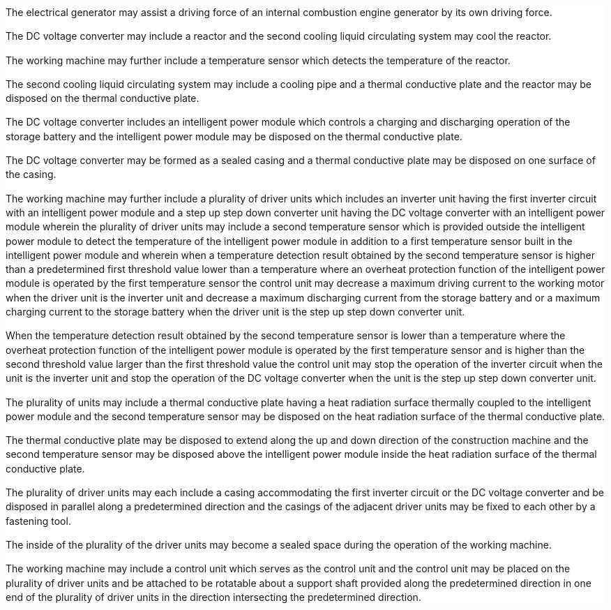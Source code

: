 The electrical generator may assist a driving force of an internal combustion engine generator by its own driving force.

The DC voltage converter may include a reactor and the second cooling liquid circulating system may cool the reactor.

The working machine may further include a temperature sensor which detects the temperature of the reactor.

The second cooling liquid circulating system may include a cooling pipe and a thermal conductive plate and the reactor may be disposed on the thermal conductive plate.

The DC voltage converter includes an intelligent power module which controls a charging and discharging operation of the storage battery and the intelligent power module may be disposed on the thermal conductive plate.

The DC voltage converter may be formed as a sealed casing and a thermal conductive plate may be disposed on one surface of the casing.

The working machine may further include a plurality of driver units which includes an inverter unit having the first inverter circuit with an intelligent power module and a step up step down converter unit having the DC voltage converter with an intelligent power module wherein the plurality of driver units may include a second temperature sensor which is provided outside the intelligent power module to detect the temperature of the intelligent power module in addition to a first temperature sensor built in the intelligent power module and wherein when a temperature detection result obtained by the second temperature sensor is higher than a predetermined first threshold value lower than a temperature where an overheat protection function of the intelligent power module is operated by the first temperature sensor the control unit may decrease a maximum driving current to the working motor when the driver unit is the inverter unit and decrease a maximum discharging current from the storage battery and or a maximum charging current to the storage battery when the driver unit is the step up step down converter unit.

When the temperature detection result obtained by the second temperature sensor is lower than a temperature where the overheat protection function of the intelligent power module is operated by the first temperature sensor and is higher than the second threshold value larger than the first threshold value the control unit may stop the operation of the inverter circuit when the unit is the inverter unit and stop the operation of the DC voltage converter when the unit is the step up step down converter unit.

The plurality of units may include a thermal conductive plate having a heat radiation surface thermally coupled to the intelligent power module and the second temperature sensor may be disposed on the heat radiation surface of the thermal conductive plate.

The thermal conductive plate may be disposed to extend along the up and down direction of the construction machine and the second temperature sensor may be disposed above the intelligent power module inside the heat radiation surface of the thermal conductive plate.

The plurality of driver units may each include a casing accommodating the first inverter circuit or the DC voltage converter and be disposed in parallel along a predetermined direction and the casings of the adjacent driver units may be fixed to each other by a fastening tool.

The inside of the plurality of the driver units may become a sealed space during the operation of the working machine.

The working machine may include a control unit which serves as the control unit and the control unit may be placed on the plurality of driver units and be attached to be rotatable about a support shaft provided along the predetermined direction in one end of the plurality of driver units in the direction intersecting the predetermined direction.
